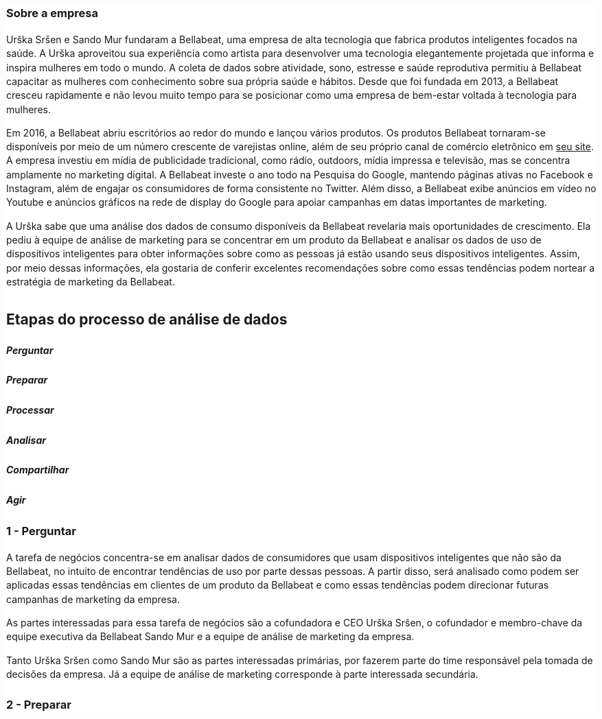 ### **Sobre a empresa**

Urška Sršen e Sando Mur fundaram a Bellabeat, uma empresa de alta tecnologia que fabrica produtos inteligentes focados na saúde. A Urška aproveitou sua experiência como artista para desenvolver uma tecnologia elegantemente projetada que informa e inspira mulheres em todo o mundo. A coleta de dados sobre atividade, sono, estresse e saúde reprodutiva permitiu à Bellabeat capacitar as mulheres com conhecimento sobre sua própria saúde e hábitos. Desde que foi fundada em 2013, a Bellabeat cresceu rapidamente e não levou muito tempo para se posicionar como uma empresa de bem-estar voltada à tecnologia para mulheres.

Em 2016, a Bellabeat abriu escritórios ao redor do mundo e lançou vários produtos. Os produtos Bellabeat tornaram-se disponíveis por meio de um número crescente de varejistas online, além de seu próprio canal de comércio eletrônico em [seu site](https://bellabeat.com/). A empresa investiu em mídia de publicidade tradicional, como rádio, outdoors, mídia impressa e televisão, mas se concentra amplamente no marketing digital. A Bellabeat investe o ano todo na Pesquisa do Google, mantendo páginas ativas no Facebook e Instagram, além de engajar os consumidores de forma consistente no Twitter. Além disso, a Bellabeat exibe anúncios em vídeo no Youtube e anúncios gráficos na rede de display do Google para apoiar campanhas em datas importantes de marketing.

A Urška sabe que uma análise dos dados de consumo disponíveis da Bellabeat revelaria mais oportunidades de crescimento. Ela pediu à equipe de análise de marketing para se concentrar em um produto da Bellabeat e analisar os dados de uso de dispositivos inteligentes para obter informações sobre como as pessoas já estão usando seus dispositivos inteligentes. Assim, por meio dessas informações, ela gostaria de conferir excelentes recomendações sobre como essas tendências podem nortear a estratégia de marketing da Bellabeat.

## **Etapas do processo de análise de dados**
##### **Perguntar**
##### **Preparar**
##### **Processar**
##### **Analisar**
##### **Compartilhar**
##### **Agir**

### **1 - Perguntar**

A tarefa de negócios concentra-se em analisar dados de consumidores que usam dispositivos inteligentes que não são da Bellabeat, no intuito de encontrar tendências de uso por parte dessas pessoas. A partir disso, será analisado como podem ser aplicadas essas tendências em clientes de um produto da Bellabeat e como essas tendências podem direcionar futuras campanhas de marketing da empresa.

As partes interessadas para essa tarefa de negócios são a cofundadora e CEO Urška Sršen, o cofundador e membro-chave da equipe executiva da Bellabeat Sando Mur e a equipe de análise de marketing da empresa.

Tanto Urška Sršen como Sando Mur são as partes interessadas primárias, por fazerem parte do time responsável pela tomada de decisões da empresa. Já a equipe de análise de marketing corresponde à parte interessada secundária.

### **2 - Preparar**
